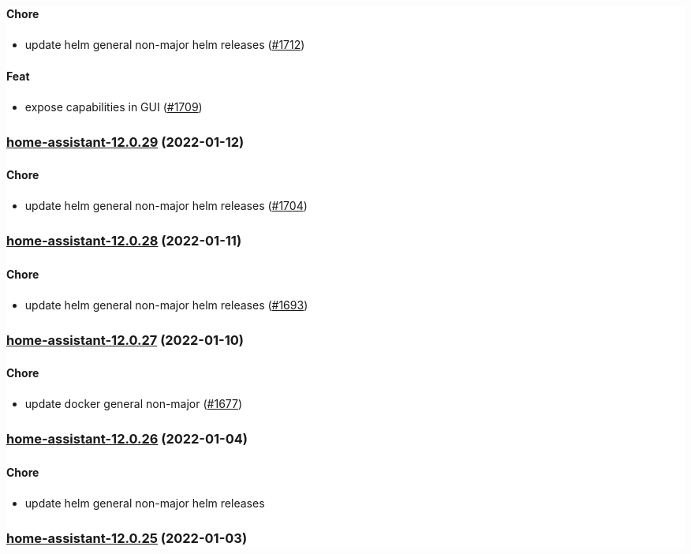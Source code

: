 #### Chore

* update helm general non-major helm releases ([#1712](https://github.com/truecharts/apps/issues/1712))

#### Feat

* expose capabilities in GUI ([#1709](https://github.com/truecharts/apps/issues/1709))



<a name="home-assistant-12.0.29"></a>
### [home-assistant-12.0.29](https://github.com/truecharts/apps/compare/home-assistant-12.0.28...home-assistant-12.0.29) (2022-01-12)

#### Chore

* update helm general non-major helm releases ([#1704](https://github.com/truecharts/apps/issues/1704))



<a name="home-assistant-12.0.28"></a>
### [home-assistant-12.0.28](https://github.com/truecharts/apps/compare/home-assistant-12.0.27...home-assistant-12.0.28) (2022-01-11)

#### Chore

* update helm general non-major helm releases ([#1693](https://github.com/truecharts/apps/issues/1693))



<a name="home-assistant-12.0.27"></a>
### [home-assistant-12.0.27](https://github.com/truecharts/apps/compare/home-assistant-12.0.26...home-assistant-12.0.27) (2022-01-10)

#### Chore

* update docker general non-major ([#1677](https://github.com/truecharts/apps/issues/1677))



<a name="home-assistant-12.0.26"></a>
### [home-assistant-12.0.26](https://github.com/truecharts/apps/compare/home-assistant-12.0.25...home-assistant-12.0.26) (2022-01-04)

#### Chore

* update helm general non-major helm releases



<a name="home-assistant-12.0.25"></a>
### [home-assistant-12.0.25](https://github.com/truecharts/apps/compare/home-assistant-12.0.24...home-assistant-12.0.25) (2022-01-03)
